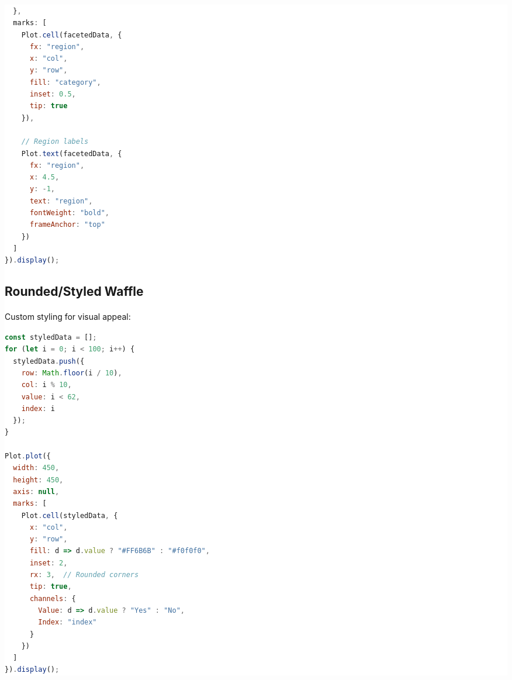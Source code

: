 ```javascript
  },
  marks: [
    Plot.cell(facetedData, {
      fx: "region",
      x: "col",
      y: "row",
      fill: "category",
      inset: 0.5,
      tip: true
    }),

    // Region labels
    Plot.text(facetedData, {
      fx: "region",
      x: 4.5,
      y: -1,
      text: "region",
      fontWeight: "bold",
      frameAnchor: "top"
    })
  ]
}).display();
```

## Rounded/Styled Waffle

Custom styling for visual appeal:

```javascript
const styledData = [];
for (let i = 0; i < 100; i++) {
  styledData.push({
    row: Math.floor(i / 10),
    col: i % 10,
    value: i < 62,
    index: i
  });
}

Plot.plot({
  width: 450,
  height: 450,
  axis: null,
  marks: [
    Plot.cell(styledData, {
      x: "col",
      y: "row",
      fill: d => d.value ? "#FF6B6B" : "#f0f0f0",
      inset: 2,
      rx: 3,  // Rounded corners
      tip: true,
      channels: {
        Value: d => d.value ? "Yes" : "No",
        Index: "index"
      }
    })
  ]
}).display();
```
